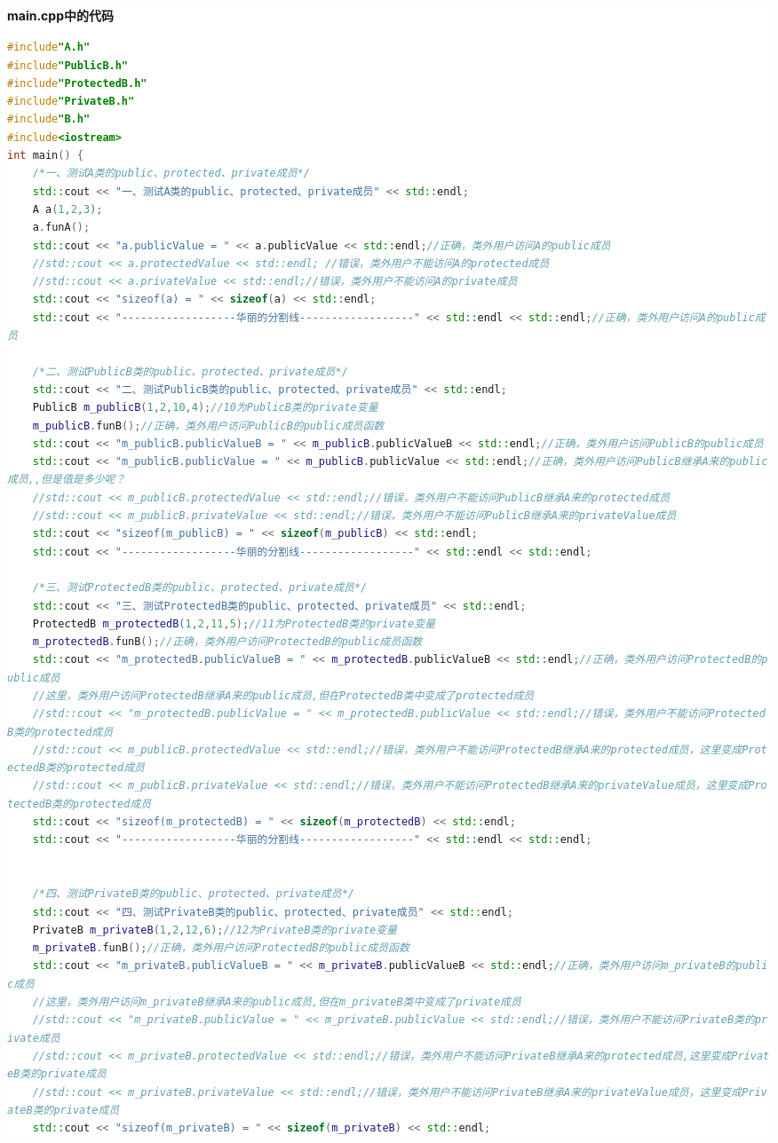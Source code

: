 **main.cpp中的代码**
```C++
#include"A.h"
#include"PublicB.h"
#include"ProtectedB.h"
#include"PrivateB.h"
#include"B.h"
#include<iostream>
int main() {
	/*一、测试A类的public、protected、private成员*/
	std::cout << "一、测试A类的public、protected、private成员" << std::endl;
	A a(1,2,3);
	a.funA();
	std::cout << "a.publicValue = " << a.publicValue << std::endl;//正确，类外用户访问A的public成员
	//std::cout << a.protectedValue << std::endl; //错误，类外用户不能访问A的protected成员
	//std::cout << a.privateValue << std::endl;//错误，类外用户不能访问A的private成员
	std::cout << "sizeof(a) = " << sizeof(a) << std::endl;
	std::cout << "------------------华丽的分割线------------------" << std::endl << std::endl;//正确，类外用户访问A的public成员

	/*二、测试PublicB类的public、protected、private成员*/
	std::cout << "二、测试PublicB类的public、protected、private成员" << std::endl;
	PublicB m_publicB(1,2,10,4);//10为PublicB类的private变量
	m_publicB.funB();//正确，类外用户访问PublicB的public成员函数
	std::cout << "m_publicB.publicValueB = " << m_publicB.publicValueB << std::endl;//正确，类外用户访问PublicB的public成员
	std::cout << "m_publicB.publicValue = " << m_publicB.publicValue << std::endl;//正确，类外用户访问PublicB继承A来的public成员,,但是值是多少呢？
	//std::cout << m_publicB.protectedValue << std::endl;//错误，类外用户不能访问PublicB继承A来的protected成员
	//std::cout << m_publicB.privateValue << std::endl;//错误，类外用户不能访问PublicB继承A来的privateValue成员
	std::cout << "sizeof(m_publicB) = " << sizeof(m_publicB) << std::endl;
	std::cout << "------------------华丽的分割线------------------" << std::endl << std::endl;

	/*三、测试ProtectedB类的public、protected、private成员*/
	std::cout << "三、测试ProtectedB类的public、protected、private成员" << std::endl;
	ProtectedB m_protectedB(1,2,11,5);//11为ProtectedB类的private变量
	m_protectedB.funB();//正确，类外用户访问ProtectedB的public成员函数
	std::cout << "m_protectedB.publicValueB = " << m_protectedB.publicValueB << std::endl;//正确，类外用户访问ProtectedB的public成员
	//这里，类外用户访问ProtectedB继承A来的public成员,但在ProtectedB类中变成了protected成员
	//std::cout << "m_protectedB.publicValue = " << m_protectedB.publicValue << std::endl;//错误，类外用户不能访问ProtectedB类的protected成员
	//std::cout << m_publicB.protectedValue << std::endl;//错误，类外用户不能访问ProtectedB继承A来的protected成员，这里变成ProtectedB类的protected成员
	//std::cout << m_publicB.privateValue << std::endl;//错误，类外用户不能访问ProtectedB继承A来的privateValue成员，这里变成ProtectedB类的protected成员
	std::cout << "sizeof(m_protectedB) = " << sizeof(m_protectedB) << std::endl;
	std::cout << "------------------华丽的分割线------------------" << std::endl << std::endl;


	/*四、测试PrivateB类的public、protected、private成员*/
	std::cout << "四、测试PrivateB类的public、protected、private成员" << std::endl;
	PrivateB m_privateB(1,2,12,6);//12为PrivateB类的private变量
	m_privateB.funB();//正确，类外用户访问ProtectedB的public成员函数
	std::cout << "m_privateB.publicValueB = " << m_privateB.publicValueB << std::endl;//正确，类外用户访问m_privateB的public成员
	//这里，类外用户访问m_privateB继承A来的public成员,但在m_privateB类中变成了private成员
	//std::cout << "m_privateB.publicValue = " << m_privateB.publicValue << std::endl;//错误，类外用户不能访问PrivateB类的private成员
	//std::cout << m_privateB.protectedValue << std::endl;//错误，类外用户不能访问PrivateB继承A来的protected成员,这里变成PrivateB类的private成员
	//std::cout << m_privateB.privateValue << std::endl;//错误，类外用户不能访问PrivateB继承A来的privateValue成员，这里变成PrivateB类的private成员
	std::cout << "sizeof(m_privateB) = " << sizeof(m_privateB) << std::endl;
```
